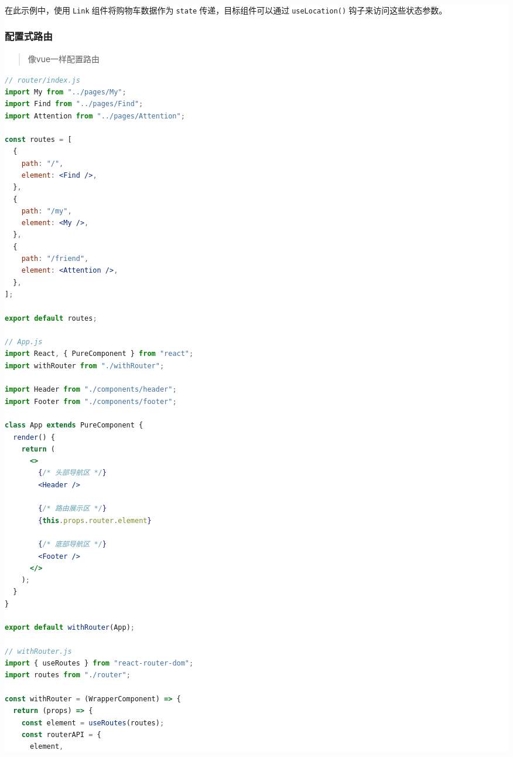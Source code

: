 在此示例中，使用 `Link` 组件将购物车数据作为 `state` 传递，目标组件可以通过 `useLocation()` 钩子来访问这些状态参数。

### 配置式路由

> 像vue一样配置路由

```jsx
// router/index.js
import My from "../pages/My";
import Find from "../pages/Find";
import Attention from "../pages/Attention";

const routes = [
  {
    path: "/",
    element: <Find />,
  },
  {
    path: "/my",
    element: <My />,
  },
  {
    path: "/friend",
    element: <Attention />,
  },
];

export default routes;

// App.js
import React, { PureComponent } from "react";
import withRouter from "./withRouter";

import Header from "./components/header";
import Footer from "./components/footer";

class App extends PureComponent {
  render() {
    return (
      <>
        {/* 头部导航区 */}
        <Header />

        {/* 路由展示区 */}
        {this.props.router.element}

        {/* 底部导航区 */}
        <Footer />
      </>
    );
  }
}

export default withRouter(App);

// withRouter.js
import { useRoutes } from "react-router-dom";
import routes from "./router";

const withRouter = (WrapperComponent) => {
  return (props) => {
    const element = useRoutes(routes);
    const routerAPI = {
      element,
```